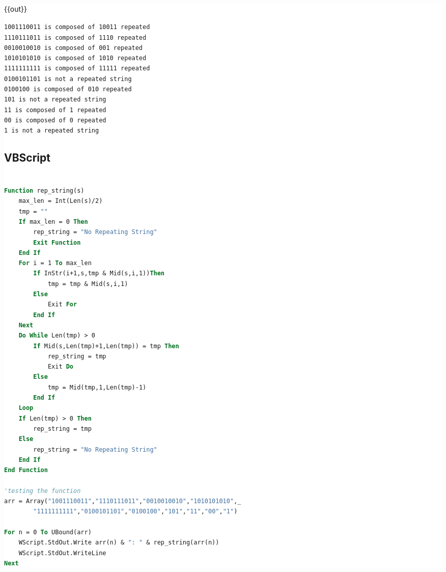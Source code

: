 
{{out}}

```txt
1001110011 is composed of 10011 repeated
1110111011 is composed of 1110 repeated
0010010010 is composed of 001 repeated
1010101010 is composed of 1010 repeated
1111111111 is composed of 11111 repeated
0100101101 is not a repeated string
0100100 is composed of 010 repeated
101 is not a repeated string
11 is composed of 1 repeated
00 is composed of 0 repeated
1 is not a repeated string
```



## VBScript


```vb

Function rep_string(s)
	max_len = Int(Len(s)/2)
	tmp = ""
	If max_len = 0 Then
		rep_string = "No Repeating String"
		Exit Function
	End If
	For i = 1 To max_len
		If InStr(i+1,s,tmp & Mid(s,i,1))Then
			tmp = tmp & Mid(s,i,1)
		Else
			Exit For
		End If
	Next
	Do While Len(tmp) > 0
		If Mid(s,Len(tmp)+1,Len(tmp)) = tmp Then
			rep_string = tmp
			Exit Do
		Else
			tmp = Mid(tmp,1,Len(tmp)-1)
		End If
	Loop
	If Len(tmp) > 0 Then
		rep_string = tmp
	Else
		rep_string = "No Repeating String"
	End If
End Function

'testing the function
arr = Array("1001110011","1110111011","0010010010","1010101010",_
		"1111111111","0100101101","0100100","101","11","00","1")

For n = 0 To UBound(arr)
	WScript.StdOut.Write arr(n) & ": " & rep_string(arr(n))
	WScript.StdOut.WriteLine
Next

```

